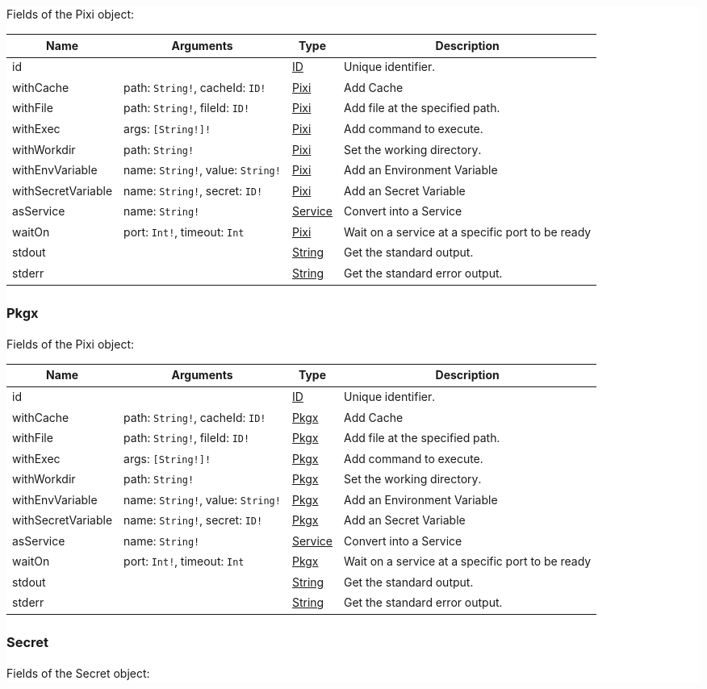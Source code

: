 Fields of the Pixi object:

| Name        | Arguments           | Type                | Description                         |
| ----------- | ------------------- |-------------------- | ----------------------------------- |
| id          |                     | [ID](https://spec.graphql.org/October2021/#sec-ID)                | Unique identifier.                  |
| withCache   |  path: `String!`, cacheId: `ID!` | [Pixi](#pixi-1) | Add Cache            |
| withFile    |  path: `String!`, fileId: `ID!` | [Pixi](#pixi-1) | Add file at the specified path.            |
| withExec    |  args: `[String!]!` | [Pixi](#pixi-1) | Add command to execute.             |
| withWorkdir |  path: `String!`     | [Pixi](#pixi-1) | Set the working directory.          |
| withEnvVariable |  name: `String!`, value: `String!`     | [Pixi](#pixi-1) | Add an Environment Variable          |
| withSecretVariable |  name: `String!`, secret: `ID!`     | [Pixi](#pixi-1) | Add an Secret Variable          |
| asService | name: `String!` | [Service](#service) | Convert into a Service |
| waitOn | port: `Int!`, timeout: `Int` | [Pixi](#pixi-1) | Wait on a service at a specific port to be ready |
| stdout      |                     | [String](https://spec.graphql.org/October2021/#sec-String)            | Get the standard output.            |
| stderr      |                     | [String](https://spec.graphql.org/October2021/#sec-String)            | Get the standard error output.      |

### Pkgx

Fields of the Pixi object:

| Name        | Arguments           | Type                | Description                         |
| ----------- | ------------------- |-------------------- | ----------------------------------- |
| id          |                     | [ID](https://spec.graphql.org/October2021/#sec-ID)                | Unique identifier.                  |
| withCache   |  path: `String!`, cacheId: `ID!` | [Pkgx](#pkgx-1) | Add Cache            |
| withFile    |  path: `String!`, fileId: `ID!` | [Pkgx](#pkgx-1) | Add file at the specified path.            |
| withExec    |  args: `[String!]!` | [Pkgx](#pkgx-1)     | Add command to execute.             |
| withWorkdir |  path: `String!`     | [Pkgx](#pkgx-1)     | Set the working directory.          |
| withEnvVariable |  name: `String!`, value: `String!`     | [Pkgx](#pkgx-1) | Add an Environment Variable          |
| withSecretVariable |  name: `String!`, secret: `ID!`     | [Pkgx](#pkgx-1) | Add an Secret Variable          |
| asService | name: `String!` | [Service](#service) | Convert into a Service |
| waitOn | port: `Int!`, timeout: `Int` | [Pkgx](#pkgx-1) | Wait on a service at a specific port to be ready |
| stdout      |                     | [String](https://spec.graphql.org/October2021/#sec-String)            | Get the standard output.            |
| stderr      |                     | [String](https://spec.graphql.org/October2021/#sec-String)            | Get the standard error output.      |

### Secret

Fields of the Secret object:

